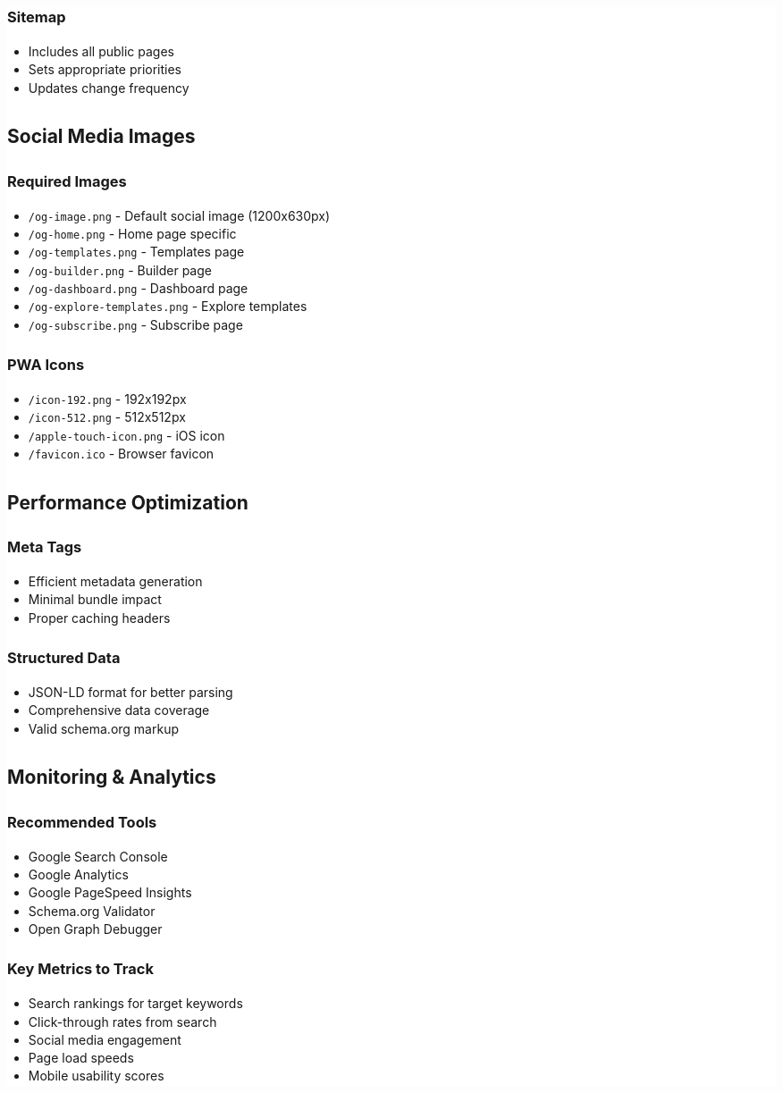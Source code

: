 ### Sitemap
- Includes all public pages
- Sets appropriate priorities
- Updates change frequency

## Social Media Images

### Required Images
- `/og-image.png` - Default social image (1200x630px)
- `/og-home.png` - Home page specific
- `/og-templates.png` - Templates page
- `/og-builder.png` - Builder page
- `/og-dashboard.png` - Dashboard page
- `/og-explore-templates.png` - Explore templates
- `/og-subscribe.png` - Subscribe page

### PWA Icons
- `/icon-192.png` - 192x192px
- `/icon-512.png` - 512x512px
- `/apple-touch-icon.png` - iOS icon
- `/favicon.ico` - Browser favicon

## Performance Optimization

### Meta Tags
- Efficient metadata generation
- Minimal bundle impact
- Proper caching headers

### Structured Data
- JSON-LD format for better parsing
- Comprehensive data coverage
- Valid schema.org markup

## Monitoring & Analytics

### Recommended Tools
- Google Search Console
- Google Analytics
- Google PageSpeed Insights
- Schema.org Validator
- Open Graph Debugger

### Key Metrics to Track
- Search rankings for target keywords
- Click-through rates from search
- Social media engagement
- Page load speeds
- Mobile usability scores
